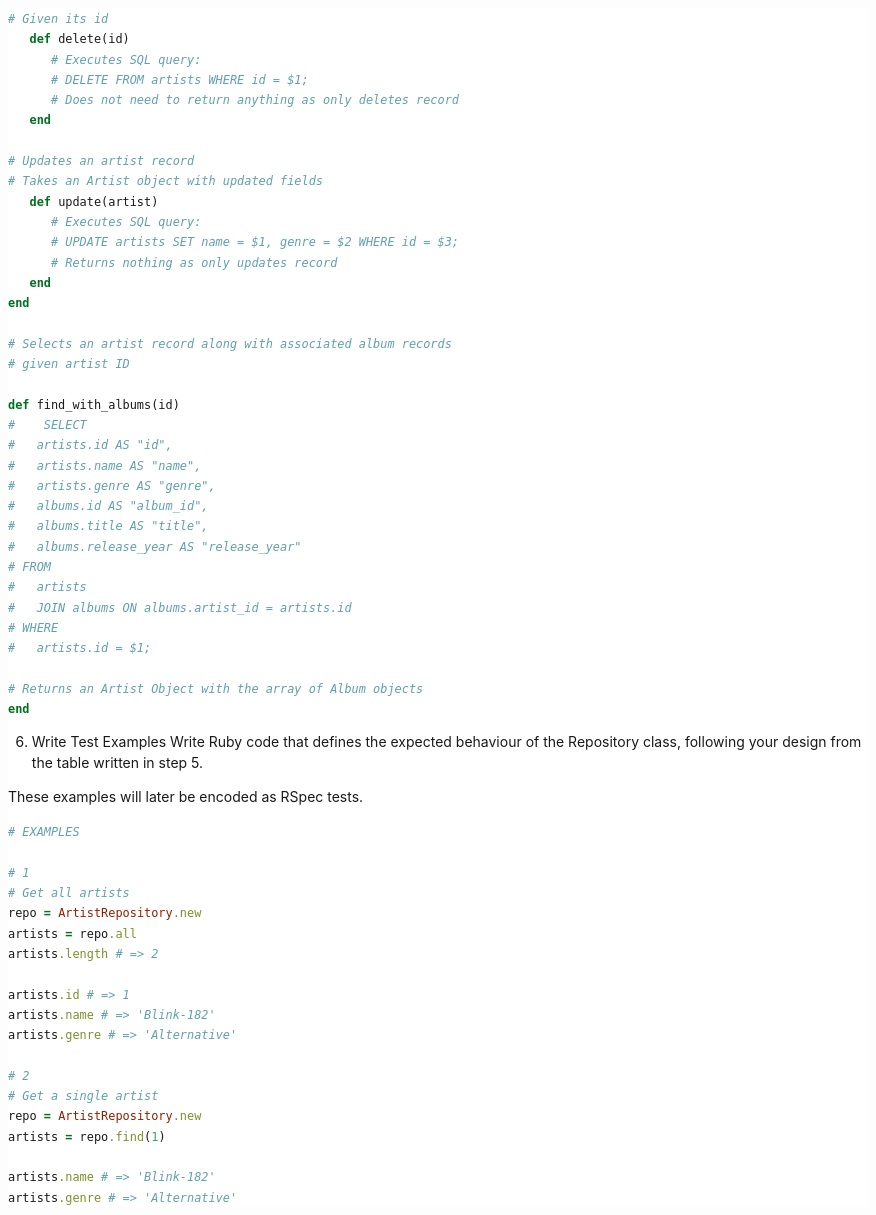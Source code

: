 ```ruby
# Given its id
   def delete(id)
      # Executes SQL query:
      # DELETE FROM artists WHERE id = $1;
      # Does not need to return anything as only deletes record
   end

# Updates an artist record
# Takes an Artist object with updated fields
   def update(artist)
      # Executes SQL query:
      # UPDATE artists SET name = $1, genre = $2 WHERE id = $3;
      # Returns nothing as only updates record
   end
end

# Selects an artist record along with associated album records
# given artist ID

def find_with_albums(id)
#    SELECT
# 	artists.id AS "id",
# 	artists.name AS "name",
# 	artists.genre AS "genre",
# 	albums.id AS "album_id",
# 	albums.title AS "title",
# 	albums.release_year AS "release_year"
# FROM
# 	artists
# 	JOIN albums ON albums.artist_id = artists.id
# WHERE
# 	artists.id = $1;

# Returns an Artist Object with the array of Album objects
end
```

6. Write Test Examples
   Write Ruby code that defines the expected behaviour of the Repository class, following your design from the table written in step 5.

These examples will later be encoded as RSpec tests.

```ruby
# EXAMPLES

# 1
# Get all artists
repo = ArtistRepository.new
artists = repo.all
artists.length # => 2

artists.id # => 1
artists.name # => 'Blink-182'
artists.genre # => 'Alternative'

# 2
# Get a single artist
repo = ArtistRepository.new
artists = repo.find(1)

artists.name # => 'Blink-182'
artists.genre # => 'Alternative'

```